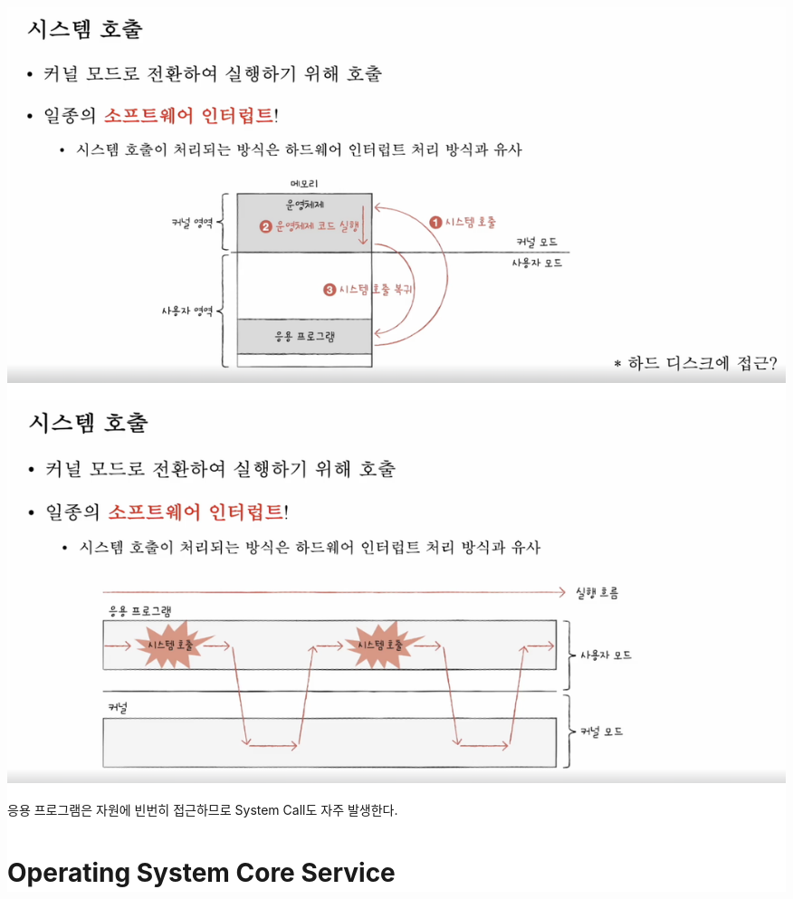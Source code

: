![Untitled](Operating%20System%20Concept%20e66c0995f5384ee29bd7119035fce485/Untitled%2015.png)

![Untitled](Operating%20System%20Concept%20e66c0995f5384ee29bd7119035fce485/Untitled%2016.png)

응용 프로그램은 자원에 빈번히 접근하므로 System Call도 자주 발생한다.

# Operating System Core Service
